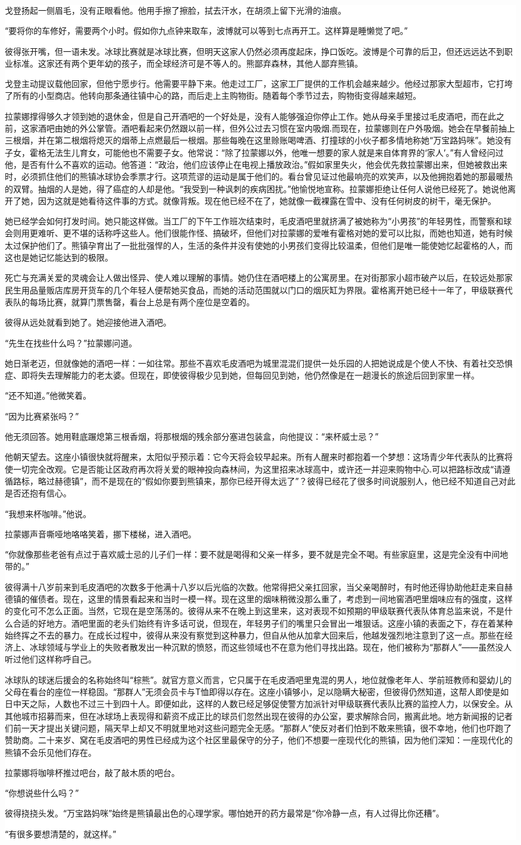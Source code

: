 戈登扬起一侧眉毛，没有正眼看他。他用手擦了擦脸，拭去汗水，在胡须上留下光滑的油痕。

“要将你的车修好，需要两个小时。假如你九点钟来取车，波博就可以等到七点再开工。这样算是睡懒觉了吧。”

彼得张开嘴，但一语未发。冰球比赛就是冰球比赛，但明天这家人仍然必须再度起床，挣口饭吃。波博是个可靠的后卫，但还远远达不到职业标准。这家还有两个更年幼的孩子，而全球经济可是不等人的。熊鄙弃森林，其他人鄙弃熊镇。

戈登主动提议载他回家，但他宁愿步行。他需要平静下来。他走过工厂，这家工厂提供的工作机会越来越少。他经过那家大型超市，它打垮了所有的小型商店。他转向那条通往镇中心的路，而后走上主购物街。随着每个季节过去，购物街变得越来越短。

拉蒙娜撑得够久才领到她的退休金，但是自己开酒吧的一个好处是，没有人能够强迫你停止工作。她从母亲手里接过毛皮酒吧，而在此之前，这家酒吧由她的外公掌管。酒吧看起来仍然跟以前一样，但外公过去习惯在室内吸烟.而现在，拉蒙娜则在户外吸烟。她会在早餐前抽上三根烟，并在第二根烟将熄灭的烟蒂上点燃最后一根烟。那些每晚在这里赊账喝啤酒、打撞球的小伙子都多情地称她“万宝路妈咪”。她没有子女，霍格无法生儿育女，可能他也不需要子女。他常说：“除了拉蒙娜以外，他唯一想要的家人就是来自体育界的‘家人’。”有人曾经问过他，是否有什么不喜欢的运动。他答道：“政治，他们应该停止在电视上播放政治。”假如家里失火，他会优先救拉蒙娜出来，但她被救出来时，必须抓住他们的熊镇冰球协会季票才行。这项荒谬的运动是属于他们的。看台曾见证过他最响亮的欢笑声，以及他拥抱着她的那最暖热的双臂。抽烟的人是她，得了癌症的人却是他。“我受到一种讽刺的疾病困扰。”他愉悦地宣称。拉蒙娜拒绝让任何人说他已经死了。她说他离开了她，因为这就是她看待这件事的方式。就像背叛。现在他已经不在了，她就像一截裸露在雪中、没有任何树皮的树干，毫无保护。

她已经学会如何打发时间。她只能这样做。当工厂的下午工作班次结束时，毛皮酒吧里就挤满了被她称为“小男孩”的年轻男性，而警察和球会则用更难听、更不堪的话称呼这些人。他们很能作怪、搞破坏，但他们对拉蒙娜的爱唯有霍格对她的爱可以比拟，而她也知道，她有时候太过保护他们了。熊镇孕育出了一批批强悍的人，生活的条件并没有使她的小男孩们变得比较温柔，但他们是唯一能使她忆起霍格的人，而这也是她记忆能达到的极限。

死亡与充满关爱的灵魂会让人做出怪异、使人难以理解的事情。她仍住在酒吧楼上的公寓房里。在对街那家小超市破产以后，在较远处那家民生用品量贩店库房开货车的几个年轻人便帮她买食品，而她的活动范围就以门口的烟灰缸为界限。霍格离开她已经十一年了，甲级联赛代表队的每场比赛，就算门票售罄，看台上总是有两个座位是空着的。

彼得从远处就看到她了。她迎接他进入酒吧。

“先生在找些什么吗？”拉蒙娜问道。

她日渐老迈，但就像她的酒吧一样：一如往常。那些不喜欢毛皮酒吧为城里混混们提供一处乐园的人把她说成是个使人不快、有着社交恐惧症、即将失去理解能力的老太婆。但现在，即使彼得极少见到她，但每回见到她，他仍然像是在一趟漫长的旅途后回到家里一样。

“还不知道。”他微笑着。

“因为比赛紧张吗？”

他无须回答。她用鞋底蹍熄第三根香烟，将那根烟的残余部分塞进包装盒，向他提议：“来杯威士忌？”

他朝天望去。这座小镇很快就将醒来，太阳似乎预示着：它今天将会较早起来。所有人醒来时都抱着一个梦想：这场青少年代表队的比赛将使一切完全改观。它是否能让区政府再次将关爱的眼神投向森林间，为这里招来冰球高中，或许还一并迎来购物中心.可以把路标改成“请遵循路标，略过赫德镇”，而不是现在的“假如你要到熊镇来，那你已经开得太远了”？彼得已经花了很多时间说服别人，他已经不知道自己对此是否还抱有信心。

“我想来杯咖啡。”他说。

拉蒙娜声音嘶哑地咯咯笑着，挪下楼梯，进入酒吧。

“你就像那些老爸有点过于喜欢威士忌的儿子们一样：要不就是喝得和父亲一样多，要不就是完全不喝。有些家庭里，这是完全没有中间地带的。”

彼得满十八岁前来到毛皮酒吧的次数多于他满十八岁以后光临的次数。他常得把父亲扛回家，当父亲喝醉时，有时他还得协助他赶走来自赫德镇的催债者。现在，这里的情景看起来和当时一模一样。现在这里的烟味稍微没那么重了，考虑到一间地窖酒吧里烟味应有的强度，这样的变化可不怎么正面。当然，它现在是空荡荡的。彼得从来不在晚上到这里来，这对表现不如预期的甲级联赛代表队体育总监来说，不是什么合适的好地方。酒吧里面的老头们始终有许多话可说，但现在，年轻男子们的嘴里只会冒出一堆狠话。这座小镇的表面之下，存在着某种始终挥之不去的暴力。在成长过程中，彼得从来没有察觉到这种暴力，但自从他从加拿大回来后，他越发强烈地注意到了这一点。那些在经济上、冰球领域与学业上的失败者散发出一种沉默的愤怒，而这些领域也不在意为他们寻找出路。现在，他们被称为“那群人”——虽然没人听过他们这样称呼自己。

冰球队的球迷后援会的名称始终叫“棕熊”。就官方意义而言，它只属于在毛皮酒吧里鬼混的男人，地位就像老年人、学前班教师和婴幼儿的父母在看台的座位一样稳固。“那群人”无须会员卡与T恤即得以存在。这座小镇够小，足以隐瞒大秘密，但彼得仍然知道，这帮人即使是如日中天之际，人数也不过三十到四十人。即便如此，这样的人数已经足够促使警方加派针对甲级联赛代表队比赛的监控人力，以保安全。从其他城市招募而来，但在冰球场上表现得和薪资不成正比的球员们忽然出现在彼得的办公室，要求解除合同，搬离此地。地方新闻报的记者们前一天才提出关键问题，隔天早上却又不明就里地对这些问题完全无感。“那群人”使反对者们怕到不敢来熊镇，很不幸地，他们也吓跑了赞助商。二十来岁、窝在毛皮酒吧的男性已经成为这个社区里最保守的分子，他们不想要一座现代化的熊镇，因为他们深知：一座现代化的熊镇不会乐见他们存在。

拉蒙娜将咖啡杯推过吧台，敲了敲木质的吧台。

“你想说些什么吗？”

彼得挠挠头发。“万宝路妈咪”始终是熊镇最出色的心理学家。哪怕她开的药方最常是“你冷静一点，有人过得比你还糟”。

“有很多要想清楚的，就这样。”

